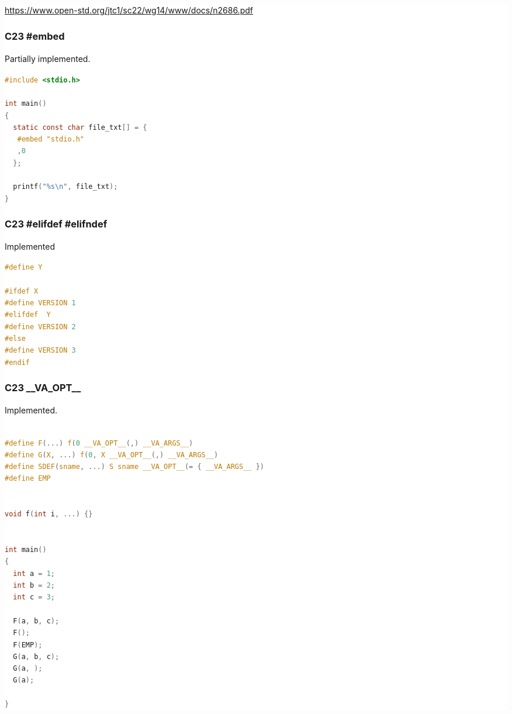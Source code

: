 https://www.open-std.org/jtc1/sc22/wg14/www/docs/n2686.pdf

###  C23 \#embed

Partially implemented.

```c
#include <stdio.h>

int main()
{
  static const char file_txt[] = {
   #embed "stdio.h"
   ,0
  };

  printf("%s\n", file_txt);
}
```


###  C23 \#elifdef \#elifndef

Implemented

```c
#define Y

#ifdef X
#define VERSION 1
#elifdef  Y
#define VERSION 2
#else
#define VERSION 3
#endif
```

  
###  C23 \_\_VA_OPT\_\_
Implemented.

```c

#define F(...) f(0 __VA_OPT__(,) __VA_ARGS__)
#define G(X, ...) f(0, X __VA_OPT__(,) __VA_ARGS__)
#define SDEF(sname, ...) S sname __VA_OPT__(= { __VA_ARGS__ })
#define EMP


void f(int i, ...) {}


int main()
{
  int a = 1;
  int b = 2;
  int c = 3;
  
  F(a, b, c);
  F();
  F(EMP);
  G(a, b, c);
  G(a, );
  G(a);

}

```